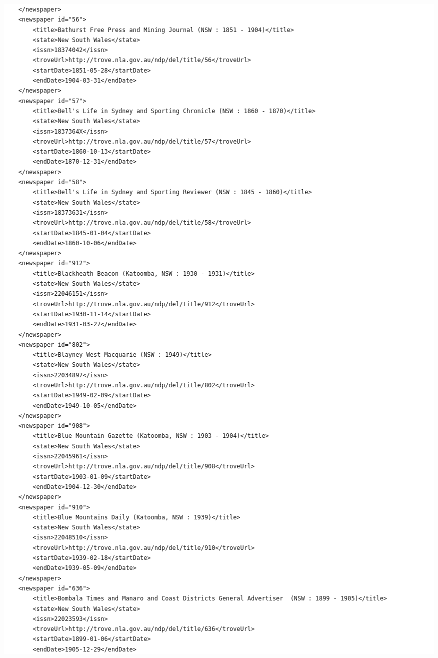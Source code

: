         </newspaper>
        <newspaper id="56">
            <title>Bathurst Free Press and Mining Journal (NSW : 1851 - 1904)</title>
            <state>New South Wales</state>
            <issn>18374042</issn>
            <troveUrl>http://trove.nla.gov.au/ndp/del/title/56</troveUrl>
            <startDate>1851-05-28</startDate>
            <endDate>1904-03-31</endDate>
        </newspaper>
        <newspaper id="57">
            <title>Bell's Life in Sydney and Sporting Chronicle (NSW : 1860 - 1870)</title>
            <state>New South Wales</state>
            <issn>1837364X</issn>
            <troveUrl>http://trove.nla.gov.au/ndp/del/title/57</troveUrl>
            <startDate>1860-10-13</startDate>
            <endDate>1870-12-31</endDate>
        </newspaper>
        <newspaper id="58">
            <title>Bell's Life in Sydney and Sporting Reviewer (NSW : 1845 - 1860)</title>
            <state>New South Wales</state>
            <issn>18373631</issn>
            <troveUrl>http://trove.nla.gov.au/ndp/del/title/58</troveUrl>
            <startDate>1845-01-04</startDate>
            <endDate>1860-10-06</endDate>
        </newspaper>
        <newspaper id="912">
            <title>Blackheath Beacon (Katoomba, NSW : 1930 - 1931)</title>
            <state>New South Wales</state>
            <issn>22046151</issn>
            <troveUrl>http://trove.nla.gov.au/ndp/del/title/912</troveUrl>
            <startDate>1930-11-14</startDate>
            <endDate>1931-03-27</endDate>
        </newspaper>
        <newspaper id="802">
            <title>Blayney West Macquarie (NSW : 1949)</title>
            <state>New South Wales</state>
            <issn>22034897</issn>
            <troveUrl>http://trove.nla.gov.au/ndp/del/title/802</troveUrl>
            <startDate>1949-02-09</startDate>
            <endDate>1949-10-05</endDate>
        </newspaper>
        <newspaper id="908">
            <title>Blue Mountain Gazette (Katoomba, NSW : 1903 - 1904)</title>
            <state>New South Wales</state>
            <issn>22045961</issn>
            <troveUrl>http://trove.nla.gov.au/ndp/del/title/908</troveUrl>
            <startDate>1903-01-09</startDate>
            <endDate>1904-12-30</endDate>
        </newspaper>
        <newspaper id="910">
            <title>Blue Mountains Daily (Katoomba, NSW : 1939)</title>
            <state>New South Wales</state>
            <issn>22048510</issn>
            <troveUrl>http://trove.nla.gov.au/ndp/del/title/910</troveUrl>
            <startDate>1939-02-18</startDate>
            <endDate>1939-05-09</endDate>
        </newspaper>
        <newspaper id="636">
            <title>Bombala Times and Manaro and Coast Districts General Advertiser  (NSW : 1899 - 1905)</title>
            <state>New South Wales</state>
            <issn>22023593</issn>
            <troveUrl>http://trove.nla.gov.au/ndp/del/title/636</troveUrl>
            <startDate>1899-01-06</startDate>
            <endDate>1905-12-29</endDate>
